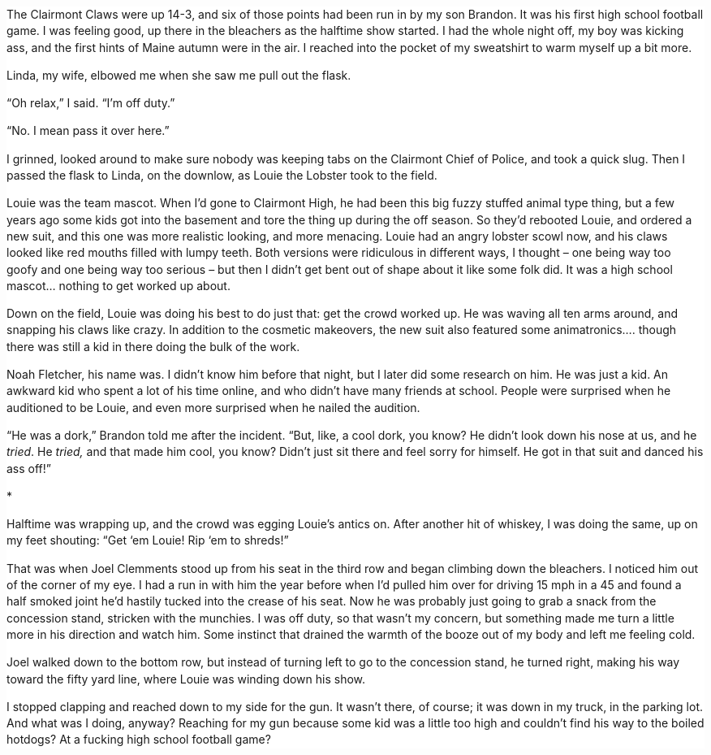 The Clairmont Claws were up 14-3, and six of those points had been run in by my son Brandon. It was his first high school football game. I was feeling good, up there in the bleachers as the halftime show started. I had the whole night off, my boy was kicking ass, and the first hints of Maine autumn were in the air. I reached into the pocket of my sweatshirt to warm myself up a bit more.

Linda, my wife, elbowed me when she saw me pull out the flask. 

“Oh relax,” I said. “I’m off duty.”

“No. I mean pass it over here.”

I grinned, looked around to make sure nobody was keeping tabs on the Clairmont Chief of Police, and took a quick slug. Then I passed the flask to Linda, on the downlow, as Louie the Lobster took to the field.

Louie was the team mascot. When I’d gone to Clairmont High, he had been this big fuzzy stuffed animal type thing, but a few years ago some kids got into the basement and tore the thing up during the off season. So they’d rebooted Louie, and ordered a new suit, and this one was more realistic looking, and more menacing. Louie had an angry lobster scowl now, and his claws looked like red mouths filled with lumpy teeth. Both versions were ridiculous in different ways, I thought – one being way too goofy and one being way too serious – but then I didn’t get bent out of shape about it like some folk did. It was a high school mascot… nothing to get worked up about.

Down on the field, Louie was doing his best to do just that: get the crowd worked up. He was waving all ten arms around, and snapping his claws like crazy. In addition to the cosmetic makeovers, the new suit also featured some animatronics…. though there was still a kid in there doing the bulk of the work.

Noah Fletcher, his name was. I didn’t know him before that night, but I later did some research on him. He was just a kid. An awkward kid who spent a lot of his time online, and who didn’t have many friends at school. People were surprised when he auditioned to be Louie, and even more surprised when he nailed the audition. 

“He was a dork,” Brandon told me after the incident. “But, like, a cool dork, you know? He didn’t look down his nose at us, and he *tried*. He *tried,* and that made him cool, you know? Didn’t just sit there and feel sorry for himself. He got in that suit and danced his ass off!”

\*

Halftime was wrapping up, and the crowd was egging Louie’s antics on. After another hit of whiskey, I was doing the same, up on my feet shouting: “Get ‘em Louie! Rip ‘em to shreds!”

That was when Joel Clemments stood up from his seat in the third row and began climbing down the bleachers. I noticed him out of the corner of my eye. I had a run in with him the year before when I’d pulled him over for driving 15 mph in a 45 and found a half smoked joint he’d hastily tucked into the crease of his seat. Now he was probably just going to grab a snack from the concession stand, stricken with the munchies. I was off duty, so that wasn’t my concern, but something made me turn a little more in his direction and watch him. Some instinct that drained the warmth of the booze out of my body and left me feeling cold.

Joel walked down to the bottom row, but instead of turning left to go to the concession stand, he turned right, making his way toward the fifty yard line, where Louie was winding down his show.

I stopped clapping and reached down to my side for the gun. It wasn’t there, of course; it was down in my truck, in the parking lot. And what was I doing, anyway? Reaching for my gun because some kid was a little too high and couldn’t find his way to the boiled hotdogs? At a fucking high school football game?
